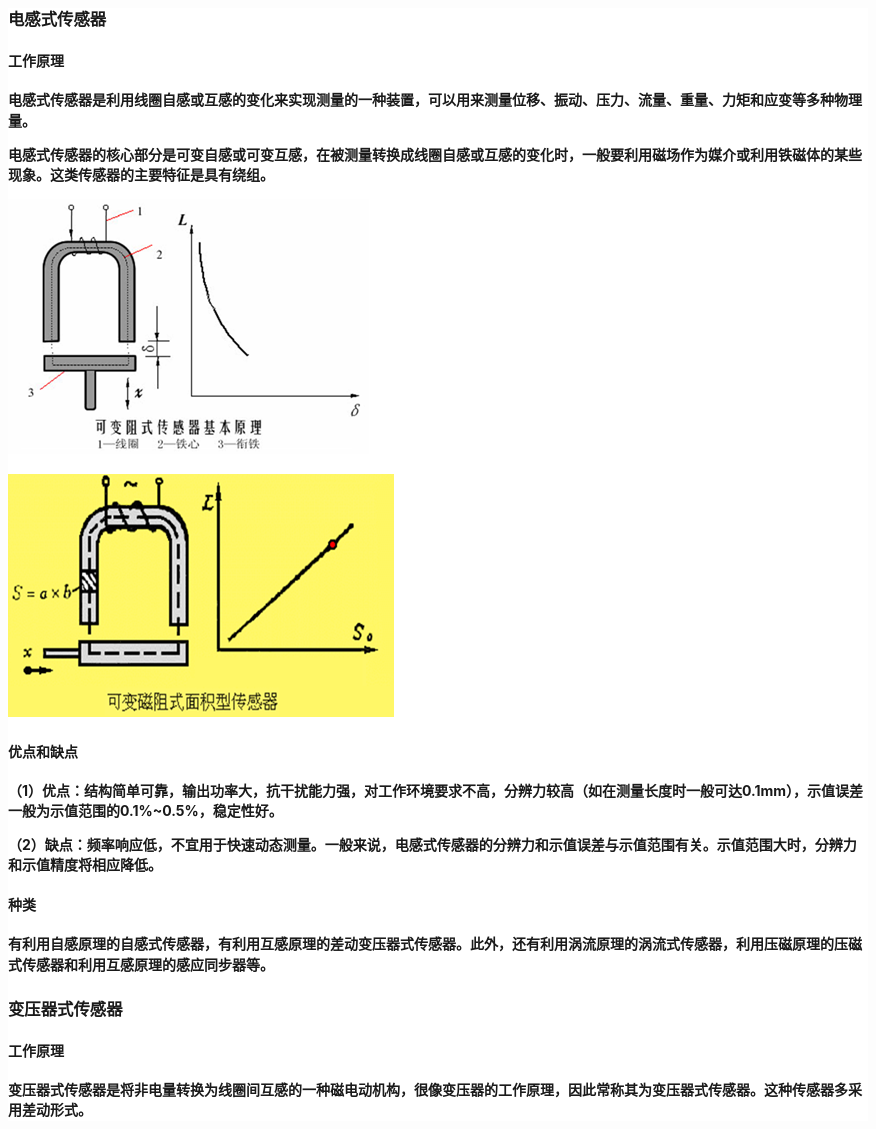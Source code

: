 
### 电感式传感器

#### **工作原理**

**电感式传感器是利用线圈自感或互感的变化来实现测量的一种装置，可以用来测量位移、振动、压力、流量、重量、力矩和应变等多种物理量。**

**电感式传感器的核心部分是可变自感或可变互感，在被测量转换成线圈自感或互感的变化时，一般要利用磁场作为媒介或利用铁磁体的某些现象。这类传感器的主要特征是具有绕组。**

![1](IoT-第2章-感知识别-2-3-传感器/image-20231029225957628.png)

![2](IoT-第2章-感知识别-2-3-传感器/image-20231029230002834.png)

#### **优点和缺点**

**（1）优点：结构简单可靠，输出功率大，抗干扰能力强，对工作环境要求不高，分辨力较高（如在测量长度时一般可达0.1mm），示值误差一般为示值范围的0.1%~0.5%，稳定性好。**

**（2）缺点：频率响应低，不宜用于快速动态测量。一般来说，电感式传感器的分辨力和示值误差与示值范围有关。示值范围大时，分辨力和示值精度将相应降低。**

#### **种类**

**有利用自感原理的自感式传感器，有利用互感原理的差动变压器式传感器。此外，还有利用涡流原理的涡流式传感器，利用压磁原理的压磁式传感器和利用互感原理的感应同步器等。**

### **变压器式传感器**

#### **工作原理**

**变压器式传感器是将非电量转换为线圈间互感的一种磁电动机构，很像变压器的工作原理，因此常称其为变压器式传感器。这种传感器多采用差动形式。**
